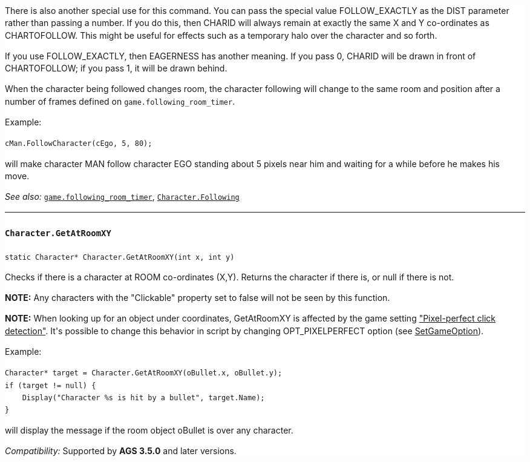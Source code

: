 There is also another special use for this command. You can pass the
special value FOLLOW_EXACTLY as the DIST parameter rather than passing
a number. If you do this, then CHARID will always remain at exactly the
same X and Y co-ordinates as CHARTOFOLLOW. This might be useful for
effects such as a temporary halo over the character and so forth.

If you use FOLLOW_EXACTLY, then EAGERNESS has another meaning. If you
pass 0, CHARID will be drawn in front of CHARTOFOLLOW; if you pass 1, it
will be drawn behind.

When the character being followed changes room, the character following
will change to the same room and position after a number of frames defined
on `game.following_room_timer`.

Example:

```ags
cMan.FollowCharacter(cEgo, 5, 80);
```

will make character MAN follow character EGO standing about 5 pixels
near him and waiting for a while before he makes his move.

*See also:*
[`game.following_room_timer`](Gamevariables),
[`Character.Following`](Character#characterfollowing)

---

### `Character.GetAtRoomXY`

```ags
static Character* Character.GetAtRoomXY(int x, int y)
```

Checks if there is a character at ROOM co-ordinates (X,Y). Returns the character if there is, or null if there is not.

**NOTE:** Any characters with the "Clickable" property set to false will not be seen by this function.

**NOTE:** When looking up for an object under coordinates, GetAtRoomXY is affected by the game setting ["Pixel-perfect click detection"](GeneralSettings#visual). It's possible to change this behavior in script by changing OPT_PIXELPERFECT option (see [SetGameOption](Globalfunctions_General#setgameoption)).

Example:

```ags
Character* target = Character.GetAtRoomXY(oBullet.x, oBullet.y);
if (target != null) {
    Display("Character %s is hit by a bullet", target.Name);
}
```

will display the message if the room object oBullet is over any character.

*Compatibility:* Supported by **AGS 3.5.0** and later versions.
